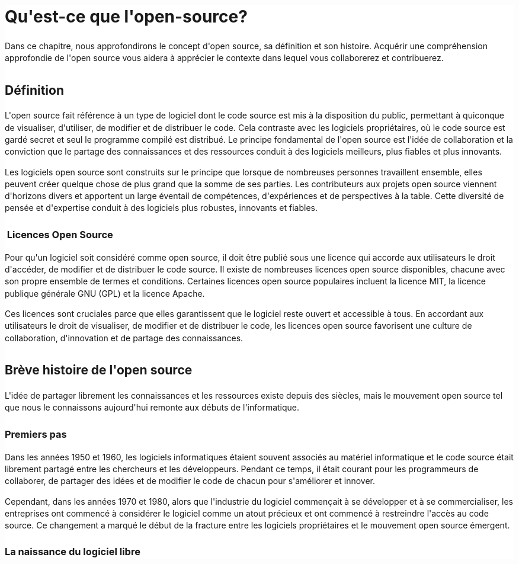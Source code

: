 # Qu'est-ce que l'open-source?

Dans ce chapitre, nous approfondirons le concept d'open source, sa définition et son histoire. Acquérir une compréhension approfondie de l'open source vous aidera à apprécier le contexte dans lequel vous collaborerez et contribuerez.

## Définition

L'open source fait référence à un type de logiciel dont le code source est mis à la disposition du public, permettant à quiconque de visualiser, d'utiliser, de modifier et de distribuer le code. Cela contraste avec les logiciels propriétaires, où le code source est gardé secret et seul le programme compilé est distribué. Le principe fondamental de l'open source est l'idée de collaboration et la conviction que le partage des connaissances et des ressources conduit à des logiciels meilleurs, plus fiables et plus innovants.

Les logiciels open source sont construits sur le principe que lorsque de nombreuses personnes travaillent ensemble, elles peuvent créer quelque chose de plus grand que la somme de ses parties. Les contributeurs aux projets open source viennent d'horizons divers et apportent un large éventail de compétences, d'expériences et de perspectives à la table. Cette diversité de pensée et d'expertise conduit à des logiciels plus robustes, innovants et fiables.

###  Licences Open Source

Pour qu'un logiciel soit considéré comme open source, il doit être publié sous une licence qui accorde aux utilisateurs le droit d'accéder, de modifier et de distribuer le code source. Il existe de nombreuses licences open source disponibles, chacune avec son propre ensemble de termes et conditions. Certaines licences open source populaires incluent la licence MIT, la licence publique générale GNU (GPL) et la licence Apache.

Ces licences sont cruciales parce que elles garantissent que le logiciel reste ouvert et accessible à tous. En accordant aux utilisateurs le droit de visualiser, de modifier et de distribuer le code, les licences open source favorisent une culture de collaboration, d'innovation et de partage des connaissances.

## Brève histoire de l'open source

L'idée de partager librement les connaissances et les ressources existe depuis des siècles, mais le mouvement open source tel que nous le connaissons aujourd'hui remonte aux débuts de l'informatique.

### Premiers pas

Dans les années 1950 et 1960, les logiciels informatiques étaient souvent associés au matériel informatique et le code source était librement partagé entre les chercheurs et les développeurs. Pendant ce temps, il était courant pour les programmeurs de collaborer, de partager des idées et de modifier le code de chacun pour s'améliorer et innover.

Cependant, dans les années 1970 et 1980, alors que l'industrie du logiciel commençait à se développer et à se commercialiser, les entreprises ont commencé à considérer le logiciel comme un atout précieux et ont commencé à restreindre l'accès au code source. Ce changement a marqué le début de la fracture entre les logiciels propriétaires et le mouvement open source émergent.

### La naissance du logiciel libre
